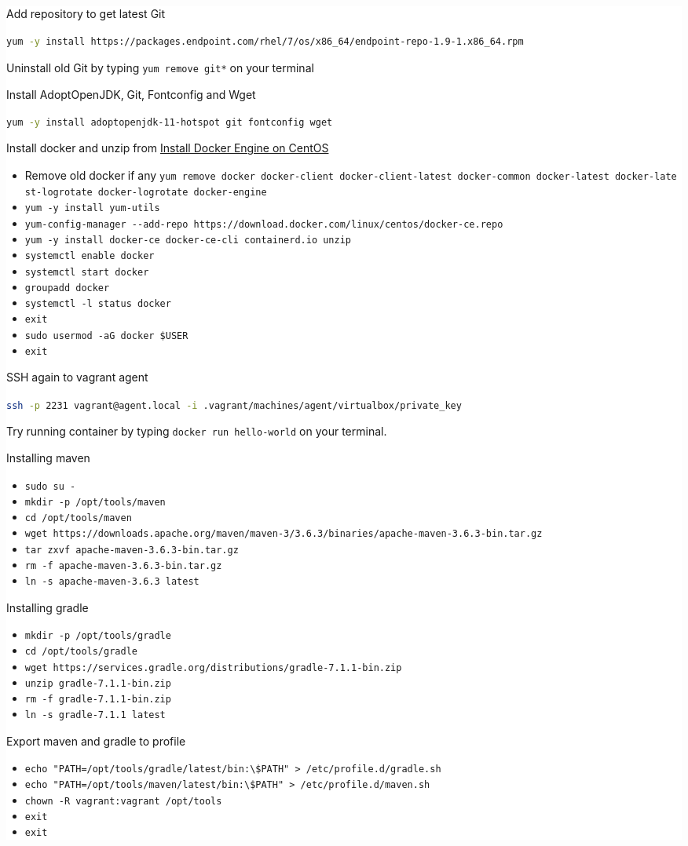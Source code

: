 Add repository to get latest Git

```bash
yum -y install https://packages.endpoint.com/rhel/7/os/x86_64/endpoint-repo-1.9-1.x86_64.rpm
```

Uninstall old Git by typing `yum remove git*` on your terminal

Install AdoptOpenJDK, Git, Fontconfig and Wget

```bash
yum -y install adoptopenjdk-11-hotspot git fontconfig wget
```

Install docker and unzip from [Install Docker Engine on CentOS](https://docs.docker.com/engine/install/centos/)

- Remove old docker if any `yum remove docker docker-client docker-client-latest docker-common docker-latest docker-latest-logrotate docker-logrotate docker-engine`
- `yum -y install yum-utils`
- `yum-config-manager --add-repo https://download.docker.com/linux/centos/docker-ce.repo`
- `yum -y install docker-ce docker-ce-cli containerd.io unzip`
- `systemctl enable docker`
- `systemctl start docker`
- `groupadd docker`
- `systemctl -l status docker`
- `exit`
- `sudo usermod -aG docker $USER`
- `exit`

SSH again to vagrant agent 
```bash
ssh -p 2231 vagrant@agent.local -i .vagrant/machines/agent/virtualbox/private_key
```

Try running container by typing `docker run hello-world` on your terminal.

Installing maven

- `sudo su -`
- `mkdir -p /opt/tools/maven`
- `cd /opt/tools/maven`
- `wget https://downloads.apache.org/maven/maven-3/3.6.3/binaries/apache-maven-3.6.3-bin.tar.gz`
- `tar zxvf apache-maven-3.6.3-bin.tar.gz`
- `rm -f apache-maven-3.6.3-bin.tar.gz `
- `ln -s apache-maven-3.6.3 latest`

Installing gradle

- `mkdir -p /opt/tools/gradle`
- `cd /opt/tools/gradle`
- `wget https://services.gradle.org/distributions/gradle-7.1.1-bin.zip`
- `unzip gradle-7.1.1-bin.zip`
- `rm -f gradle-7.1.1-bin.zip`
- `ln -s gradle-7.1.1 latest`

Export maven and gradle to profile

- `echo "PATH=/opt/tools/gradle/latest/bin:\$PATH" > /etc/profile.d/gradle.sh`
- `echo "PATH=/opt/tools/maven/latest/bin:\$PATH" > /etc/profile.d/maven.sh`
- `chown -R vagrant:vagrant /opt/tools`
- `exit`
- `exit`
